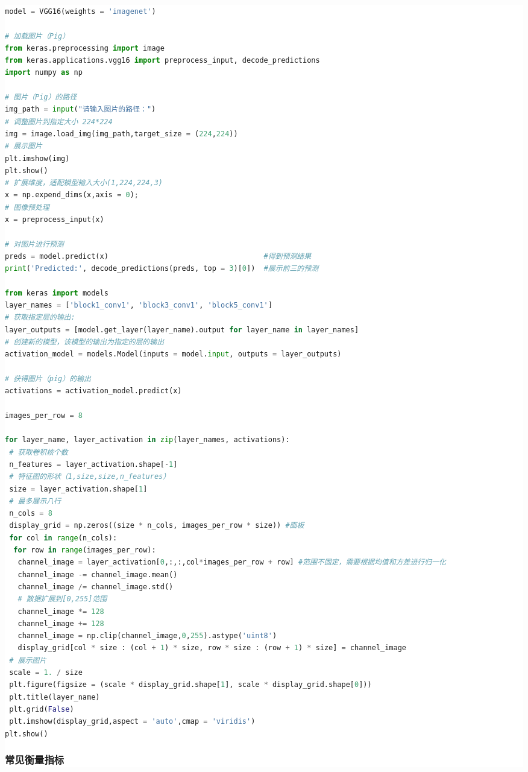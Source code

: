  ```py
 model = VGG16(weights = 'imagenet')
 
 # 加载图片（Pig）
 from keras.preprocessing import image
 from keras.applications.vgg16 import preprocess_input, decode_predictions
 import numpy as np
 
 # 图片（Pig）的路径
 img_path = input("请输入图片的路径：")
 # 调整图片到指定大小 224*224
 img = image.load_img(img_path,target_size = (224,224))
 # 展示图片
 plt.imshow(img)
 plt.show()
 # 扩展维度，适配模型输入大小(1,224,224,3)
 x = np.expend_dims(x,axis = 0);
 # 图像预处理
 x = preprocess_input(x)
 
 # 对图片进行预测
 preds = model.predict(x)                                    #得到预测结果
 print('Predicted:', decode_predictions(preds, top = 3)[0])  #展示前三的预测
 
 from keras import models
 layer_names = ['block1_conv1', 'block3_conv1', 'block5_conv1']
 # 获取指定层的输出:
 layer_outputs = [model.get_layer(layer_name).output for layer_name in layer_names]
 # 创建新的模型，该模型的输出为指定的层的输出
 activation_model = models.Model(inputs = model.input, outputs = layer_outputs)
 
 # 获得图片（pig）的输出
 activations = activation_model.predict(x)
 
 images_per_row = 8
 
 for layer_name, layer_activation in zip(layer_names, activations):
  # 获取卷积核个数
  n_features = layer_activation.shape[-1]
  # 特征图的形状（1,size,size,n_features）
  size = layer_activation.shape[1]
  # 最多展示八行
  n_cols = 8
  display_grid = np.zeros((size * n_cols, images_per_row * size)) #画板
  for col in range(n_cols):
   for row in range(images_per_row):
    channel_image = layer_activation[0,:,:,col*images_per_row + row] #范围不固定，需要根据均值和方差进行归一化
    channel_image -= channel_image.mean()
    channel_image /= channel_image.std()
    # 数据扩展到[0,255]范围
    channel_image *= 128
    channel_image += 128
    channel_image = np.clip(channel_image,0,255).astype('uint8')
    display_grid[col * size : (col + 1) * size, row * size : (row + 1) * size] = channel_image
  # 展示图片
  scale = 1. / size
  plt.figure(figsize = (scale * display_grid.shape[1], scale * display_grid.shape[0]))
  plt.title(layer_name)
  plt.grid(False)
  plt.imshow(display_grid,aspect = 'auto',cmap = 'viridis')
 plt.show()
 ```
 ### 常见衡量指标